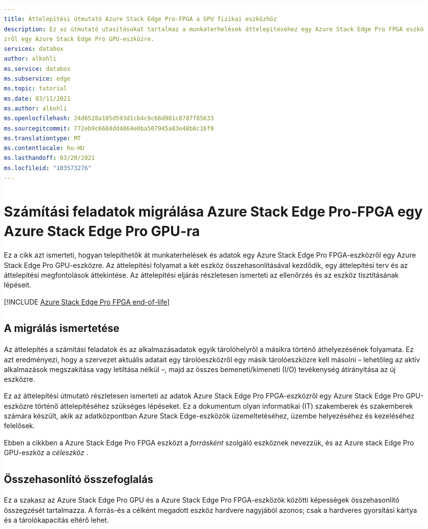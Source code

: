 ```yaml
---
title: Áttelepítési útmutató Azure Stack Edge Pro-FPGA a GPU fizikai eszközhöz
description: Ez az útmutató utasításokat tartalmaz a munkaterhelések áttelepítéséhez egy Azure Stack Edge Pro FPGA eszközről egy Azure Stack Edge Pro GPU-eszközre.
services: databox
author: alkohli
ms.service: databox
ms.subservice: edge
ms.topic: tutorial
ms.date: 03/11/2021
ms.author: alkohli
ms.openlocfilehash: 24d6528a105d593d1cb4c9c66d981c8787f85633
ms.sourcegitcommit: 772eb9c6684dd4864e0ba507945a83e48b8c16f0
ms.translationtype: MT
ms.contentlocale: hu-HU
ms.lasthandoff: 03/20/2021
ms.locfileid: "103573276"
---
```

# <a name="migrate-workloads-from-an-azure-stack-edge-pro-fpga-to-an-azure-stack-edge-pro-gpu"></a>Számítási feladatok migrálása Azure Stack Edge Pro-FPGA egy Azure Stack Edge Pro GPU-ra

Ez a cikk azt ismerteti, hogyan telepíthetők át munkaterhelések és adatok egy Azure Stack Edge Pro FPGA-eszközről egy Azure Stack Edge Pro GPU-eszközre. Az áttelepítési folyamat a két eszköz összehasonlításával kezdődik, egy áttelepítési terv és az áttelepítési megfontolások áttekintése. Az áttelepítési eljárás részletesen ismerteti az ellenőrzés és az eszköz tisztításának lépéseit.

[!INCLUDE [Azure Stack Edge Pro FPGA end-of-life](../../includes/azure-stack-edge-fpga-eol.md)]

## <a name="about-migration"></a>A migrálás ismertetése

Az áttelepítés a számítási feladatok és az alkalmazásadatok egyik tárolóhelyről a másikra történő áthelyezésének folyamata. Ez azt eredményezi, hogy a szervezet aktuális adatait egy tárolóeszközről egy másik tárolóeszközre kell másolni – lehetőleg az aktív alkalmazások megszakítása vagy letiltása nélkül –, majd az összes bemeneti/kimeneti (I/O) tevékenység átirányítása az új eszközre. 

Ez az áttelepítési útmutató részletesen ismerteti az adatok Azure Stack Edge Pro FPGA-eszközről egy Azure Stack Edge Pro GPU-eszközre történő áttelepítéséhez szükséges lépéseket. Ez a dokumentum olyan informatikai (IT) szakemberek és szakemberek számára készült, akik az adatközpontban Azure Stack Edge-eszközök üzemeltetéséhez, üzembe helyezéséhez és kezeléséhez felelősek.

Ebben a cikkben a Azure Stack Edge Pro FPGA eszközt a *forrásként* szolgáló eszköznek nevezzük, és az Azure stack Edge Pro GPU-eszköz a *céleszköz* . 

## <a name="comparison-summary"></a>Összehasonlító összefoglalás

Ez a szakasz az Azure Stack Edge Pro GPU és a Azure Stack Edge Pro FPGA-eszközök közötti képességek összehasonlító összegzését tartalmazza. A forrás-és a célként megadott eszköz hardvere nagyjából azonos; csak a hardveres gyorsítási kártya és a tárolókapacitás eltérő lehet.
